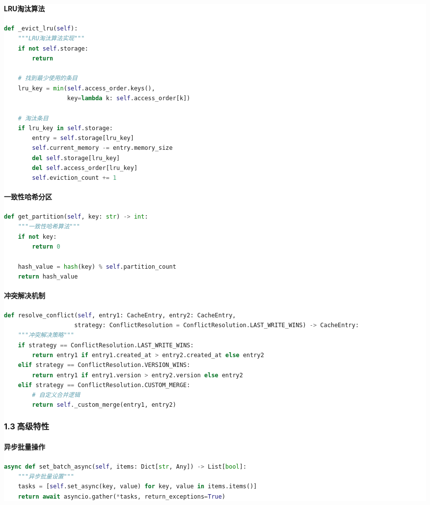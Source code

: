 #### LRU淘汰算法
```python
def _evict_lru(self):
    """LRU淘汰算法实现"""
    if not self.storage:
        return

    # 找到最少使用的条目
    lru_key = min(self.access_order.keys(),
                  key=lambda k: self.access_order[k])

    # 淘汰条目
    if lru_key in self.storage:
        entry = self.storage[lru_key]
        self.current_memory -= entry.memory_size
        del self.storage[lru_key]
        del self.access_order[lru_key]
        self.eviction_count += 1
```

#### 一致性哈希分区
```python
def get_partition(self, key: str) -> int:
    """一致性哈希算法"""
    if not key:
        return 0

    hash_value = hash(key) % self.partition_count
    return hash_value
```

#### 冲突解决机制
```python
def resolve_conflict(self, entry1: CacheEntry, entry2: CacheEntry,
                    strategy: ConflictResolution = ConflictResolution.LAST_WRITE_WINS) -> CacheEntry:
    """冲突解决策略"""
    if strategy == ConflictResolution.LAST_WRITE_WINS:
        return entry1 if entry1.created_at > entry2.created_at else entry2
    elif strategy == ConflictResolution.VERSION_WINS:
        return entry1 if entry1.version > entry2.version else entry2
    elif strategy == ConflictResolution.CUSTOM_MERGE:
        # 自定义合并逻辑
        return self._custom_merge(entry1, entry2)
```

### 1.3 高级特性

#### 异步批量操作
```python
async def set_batch_async(self, items: Dict[str, Any]) -> List[bool]:
    """异步批量设置"""
    tasks = [self.set_async(key, value) for key, value in items.items()]
    return await asyncio.gather(*tasks, return_exceptions=True)
```
